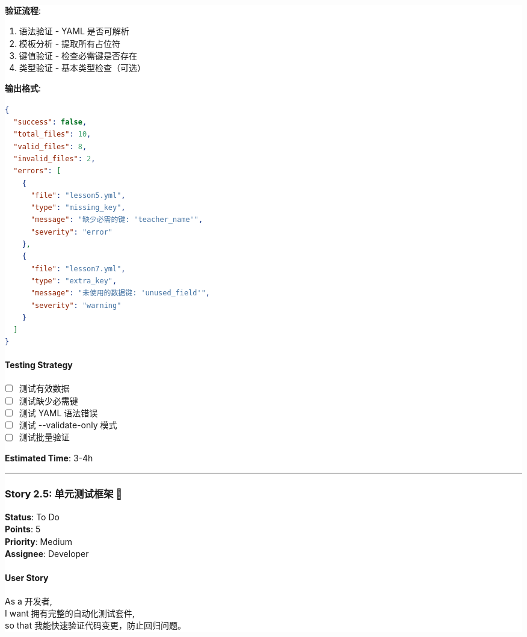 **验证流程**:
1. 语法验证 - YAML 是否可解析
2. 模板分析 - 提取所有占位符
3. 键值验证 - 检查必需键是否存在
4. 类型验证 - 基本类型检查（可选）

**输出格式**:
```json
{
  "success": false,
  "total_files": 10,
  "valid_files": 8,
  "invalid_files": 2,
  "errors": [
    {
      "file": "lesson5.yml",
      "type": "missing_key",
      "message": "缺少必需的键: 'teacher_name'",
      "severity": "error"
    },
    {
      "file": "lesson7.yml",
      "type": "extra_key",
      "message": "未使用的数据键: 'unused_field'",
      "severity": "warning"
    }
  ]
}
```

#### Testing Strategy
- [ ] 测试有效数据
- [ ] 测试缺少必需键
- [ ] 测试 YAML 语法错误
- [ ] 测试 --validate-only 模式
- [ ] 测试批量验证

**Estimated Time**: 3-4h

---

### Story 2.5: 单元测试框架 🧪

**Status**: To Do  
**Points**: 5  
**Priority**: Medium  
**Assignee**: Developer

#### User Story
As a 开发者,  
I want 拥有完整的自动化测试套件,  
so that 我能快速验证代码变更，防止回归问题。
